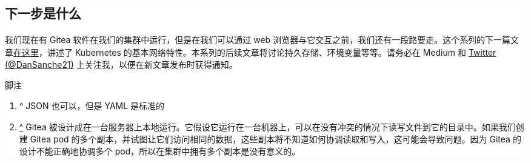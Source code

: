 ## 下一步是什么

我们现在有 Gitea 软件在我们的集群中运行，但是在我们可以通过 web 浏览器与它交互之前，我们还有一段路要走。这个系列的下一篇文章[在这里](/@sanche/kubernetes-120-networking-basics-3b903f13093a)，讲述了 Kubernetes 的基本网络特性。本系列的后续文章将讨论持久存储、环境变量等等。请务必在 Medium 和 [Twitter (@DanSanche21)](https://twitter.com/DanSanche21) 上关注我，以便在新文章发布时获得通知。

脚注

1.  ^ JSON 也可以，但是 YAML 是标准的

2. [^](#450a) Gitea 被设计成在一台服务器上本地运行。它假设它运行在一台机器上，可以在没有冲突的情况下读写文件到它的目录中。如果我们创建 Gitea pod 的多个副本，并试图让它们访问相同的数据，这些副本将不知道如何协调读取和写入，这可能会导致问题。因为 Gitea 的设计不能正确地协调多个 pod，所以在集群中拥有多个副本是没有意义的。